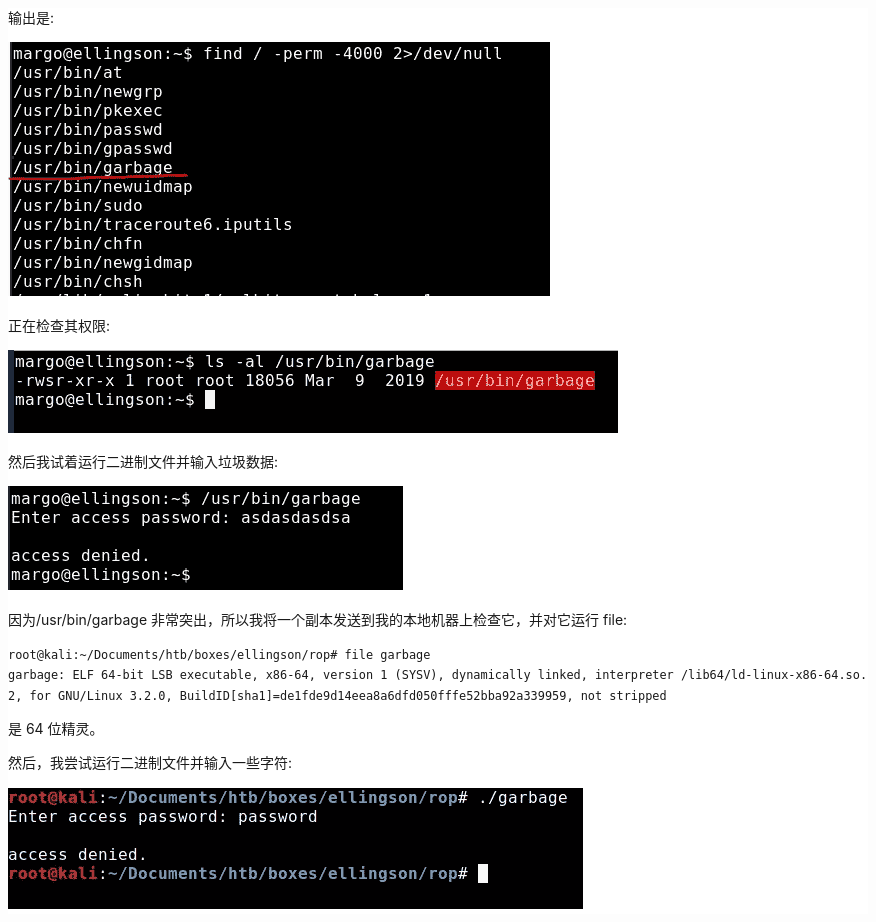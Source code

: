输出是:

![](img/71a46ca4c4570d5f04ec67da65ec6c86.png)

正在检查其权限:

![](img/b73a5fe2b217b5aeb23c8f9eb81956de.png)

然后我试着运行二进制文件并输入垃圾数据:

![](img/7ef2f6c5bb6bc1ed1a5ceb5b1865002c.png)

因为/usr/bin/garbage 非常突出，所以我将一个副本发送到我的本地机器上检查它，并对它运行 file:

```
root@kali:~/Documents/htb/boxes/ellingson/rop# file garbage
garbage: ELF 64-bit LSB executable, x86-64, version 1 (SYSV), dynamically linked, interpreter /lib64/ld-linux-x86-64.so.2, for GNU/Linux 3.2.0, BuildID[sha1]=de1fde9d14eea8a6dfd050fffe52bba92a339959, not stripped
```

是 64 位精灵。

然后，我尝试运行二进制文件并输入一些字符:

![](img/e398f60ac6c6a6938aaa5dfee227de13.png)
